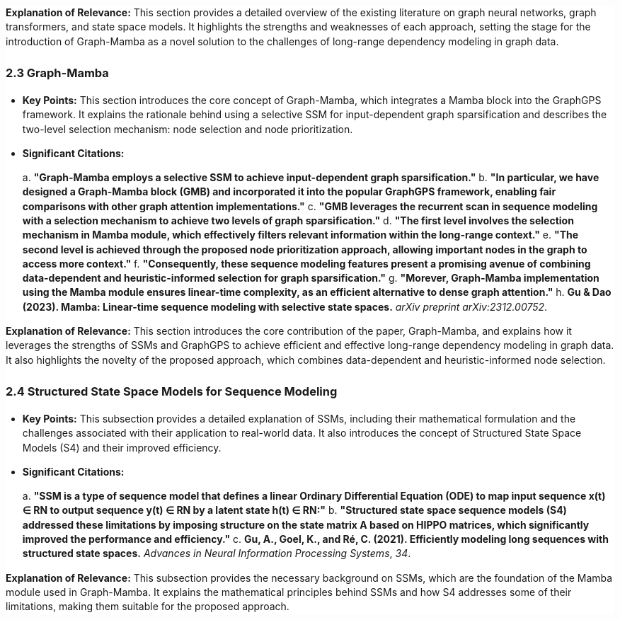 
**Explanation of Relevance:** This section provides a detailed overview of the existing literature on graph neural networks, graph transformers, and state space models. It highlights the strengths and weaknesses of each approach, setting the stage for the introduction of Graph-Mamba as a novel solution to the challenges of long-range dependency modeling in graph data.


### 2.3 Graph-Mamba

- **Key Points:** This section introduces the core concept of Graph-Mamba, which integrates a Mamba block into the GraphGPS framework. It explains the rationale behind using a selective SSM for input-dependent graph sparsification and describes the two-level selection mechanism: node selection and node prioritization.
- **Significant Citations:**

    a. **"Graph-Mamba employs a selective SSM to achieve input-dependent graph sparsification."**
    b. **"In particular, we have designed a Graph-Mamba block (GMB) and incorporated it into the popular GraphGPS framework, enabling fair comparisons with other graph attention implementations."**
    c. **"GMB leverages the recurrent scan in sequence modeling with a selection mechanism to achieve two levels of graph sparsification."**
    d. **"The first level involves the selection mechanism in Mamba module, which effectively filters relevant information within the long-range context."**
    e. **"The second level is achieved through the proposed node prioritization approach, allowing important nodes in the graph to access more context."**
    f. **"Consequently, these sequence modeling features present a promising avenue of combining data-dependent and heuristic-informed selection for graph sparsification."**
    g. **"Morever, Graph-Mamba implementation using the Mamba module ensures linear-time complexity, as an efficient alternative to dense graph attention."**
    h. **Gu & Dao (2023). Mamba: Linear-time sequence modeling with selective state spaces.** *arXiv preprint arXiv:2312.00752*.


**Explanation of Relevance:** This section introduces the core contribution of the paper, Graph-Mamba, and explains how it leverages the strengths of SSMs and GraphGPS to achieve efficient and effective long-range dependency modeling in graph data. It also highlights the novelty of the proposed approach, which combines data-dependent and heuristic-informed node selection.


### 2.4 Structured State Space Models for Sequence Modeling

- **Key Points:** This subsection provides a detailed explanation of SSMs, including their mathematical formulation and the challenges associated with their application to real-world data. It also introduces the concept of Structured State Space Models (S4) and their improved efficiency.
- **Significant Citations:**

    a. **"SSM is a type of sequence model that defines a linear Ordinary Differential Equation (ODE) to map input sequence x(t) ∈ RN to output sequence y(t) ∈ RN by a latent state h(t) ∈ RN:"**
    b. **"Structured state space sequence models (S4) addressed these limitations by imposing structure on the state matrix A based on HIPPO matrices, which significantly improved the performance and efficiency."**
    c. **Gu, A., Goel, K., and Ré, C. (2021). Efficiently modeling long sequences with structured state spaces.** *Advances in Neural Information Processing Systems*, *34*.


**Explanation of Relevance:** This subsection provides the necessary background on SSMs, which are the foundation of the Mamba module used in Graph-Mamba. It explains the mathematical principles behind SSMs and how S4 addresses some of their limitations, making them suitable for the proposed approach.
